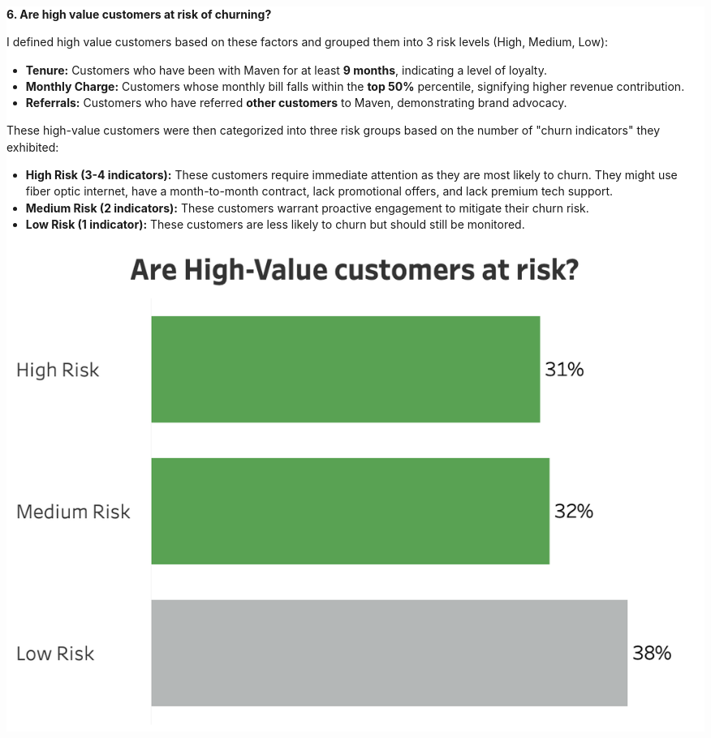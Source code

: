 **6. Are high value customers at risk of churning?**

I defined high value customers based on these factors and grouped them into 3 risk levels (High, Medium, Low):

- **Tenure:** Customers who have been with Maven for at least **9 months**, indicating a level of loyalty.
- **Monthly Charge:** Customers whose monthly bill falls within the **top 50%** percentile, signifying higher revenue contribution.
- **Referrals:** Customers who have referred **other customers** to Maven, demonstrating brand advocacy.

These high-value customers were then categorized into three risk groups based on the number of "churn indicators" they exhibited:

- **High Risk (3-4 indicators):** These customers require immediate attention as they are most likely to churn. They might use fiber optic internet, have a month-to-month contract, lack promotional offers, and lack premium tech support.
- **Medium Risk (2 indicators):** These customers warrant proactive engagement to mitigate their churn risk.
- **Low Risk (1 indicator):** These customers are less likely to churn but should still be monitored.



![](./Screenshot%202024-02-27%20at%2021.47.05.png)
